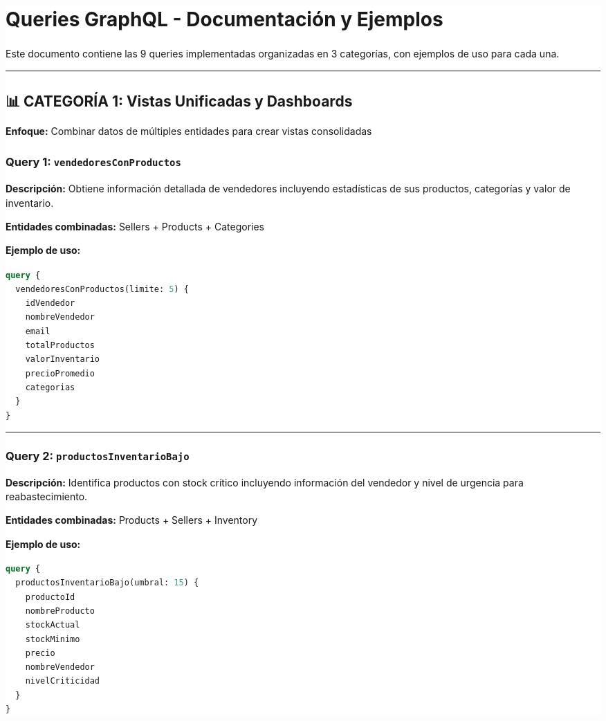 # Queries GraphQL - Documentación y Ejemplos

Este documento contiene las 9 queries implementadas organizadas en 3 categorías, con ejemplos de uso para cada una.

---

## 📊 CATEGORÍA 1: Vistas Unificadas y Dashboards
**Enfoque:** Combinar datos de múltiples entidades para crear vistas consolidadas

### Query 1: `vendedoresConProductos`
**Descripción:** Obtiene información detallada de vendedores incluyendo estadísticas de sus productos, categorías y valor de inventario.

**Entidades combinadas:** Sellers + Products + Categories

**Ejemplo de uso:**
```graphql
query {
  vendedoresConProductos(limite: 5) {
    idVendedor
    nombreVendedor
    email
    totalProductos
    valorInventario
    precioPromedio
    categorias
  }
}
```

---

### Query 2: `productosInventarioBajo`
**Descripción:** Identifica productos con stock crítico incluyendo información del vendedor y nivel de urgencia para reabastecimiento.

**Entidades combinadas:** Products + Sellers + Inventory

**Ejemplo de uso:**
```graphql
query {
  productosInventarioBajo(umbral: 15) {
    productoId
    nombreProducto
    stockActual
    stockMinimo
    precio
    nombreVendedor
    nivelCriticidad
  }
}
```
